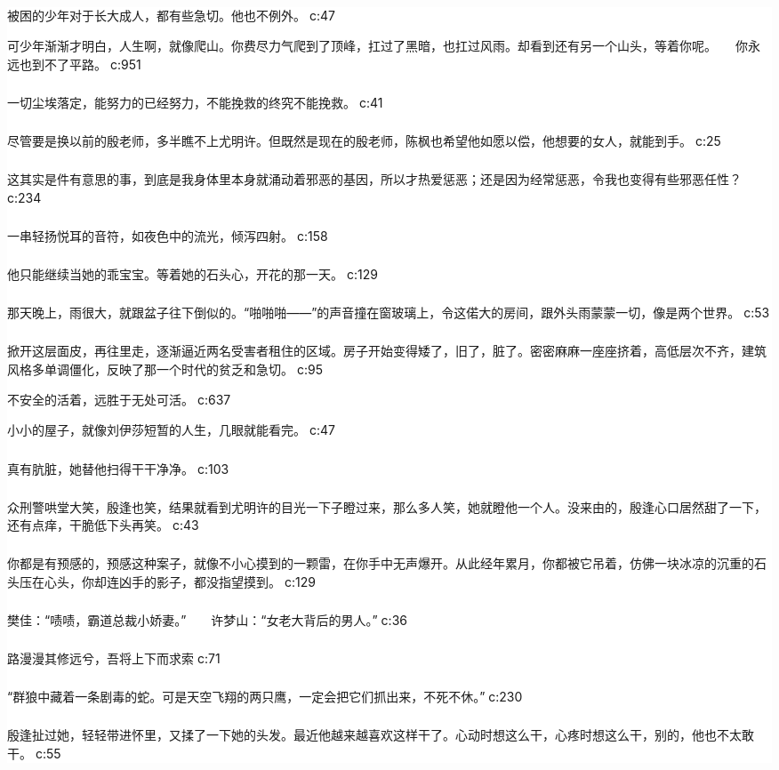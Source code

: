 被困的少年对于长大成人，都有些急切。他也不例外。 c:47

可少年渐渐才明白，人生啊，就像爬山。你费尽力气爬到了顶峰，扛过了黑暗，也扛过风雨。却看到还有另一个山头，等着你呢。　　你永远也到不了平路。 c:951

### 

一切尘埃落定，能努力的已经努力，不能挽救的终究不能挽救。 c:41

### 

尽管要是换以前的殷老师，多半瞧不上尤明许。但既然是现在的殷老师，陈枫也希望他如愿以偿，他想要的女人，就能到手。 c:25

### 

这其实是件有意思的事，到底是我身体里本身就涌动着邪恶的基因，所以才热爱惩恶；还是因为经常惩恶，令我也变得有些邪恶任性？ c:234

### 

一串轻扬悦耳的音符，如夜色中的流光，倾泻四射。 c:158

### 

他只能继续当她的乖宝宝。等着她的石头心，开花的那一天。 c:129

### 

那天晚上，雨很大，就跟盆子往下倒似的。“啪啪啪——”的声音撞在窗玻璃上，令这偌大的房间，跟外头雨蒙蒙一切，像是两个世界。 c:53

### 

掀开这层面皮，再往里走，逐渐逼近两名受害者租住的区域。房子开始变得矮了，旧了，脏了。密密麻麻一座座挤着，高低层次不齐，建筑风格多单调僵化，反映了那一个时代的贫乏和急切。 c:95

不安全的活着，远胜于无处可活。 c:637

小小的屋子，就像刘伊莎短暂的人生，几眼就能看完。 c:47

### 

真有肮脏，她替他扫得干干净净。 c:103

### 

众刑警哄堂大笑，殷逢也笑，结果就看到尤明许的目光一下子瞪过来，那么多人笑，她就瞪他一个人。没来由的，殷逢心口居然甜了一下，还有点痒，干脆低下头再笑。 c:43

### 

你都是有预感的，预感这种案子，就像不小心摸到的一颗雷，在你手中无声爆开。从此经年累月，你都被它吊着，仿佛一块冰凉的沉重的石头压在心头，你却连凶手的影子，都没指望摸到。 c:129

### 

樊佳：“啧啧，霸道总裁小娇妻。”　　许梦山：“女老大背后的男人。” c:36

### 

路漫漫其修远兮，吾将上下而求索 c:71

### 

“群狼中藏着一条剧毒的蛇。可是天空飞翔的两只鹰，一定会把它们抓出来，不死不休。” c:230

### 

殷逢扯过她，轻轻带进怀里，又揉了一下她的头发。最近他越来越喜欢这样干了。心动时想这么干，心疼时想这么干，别的，他也不太敢干。 c:55

### 
